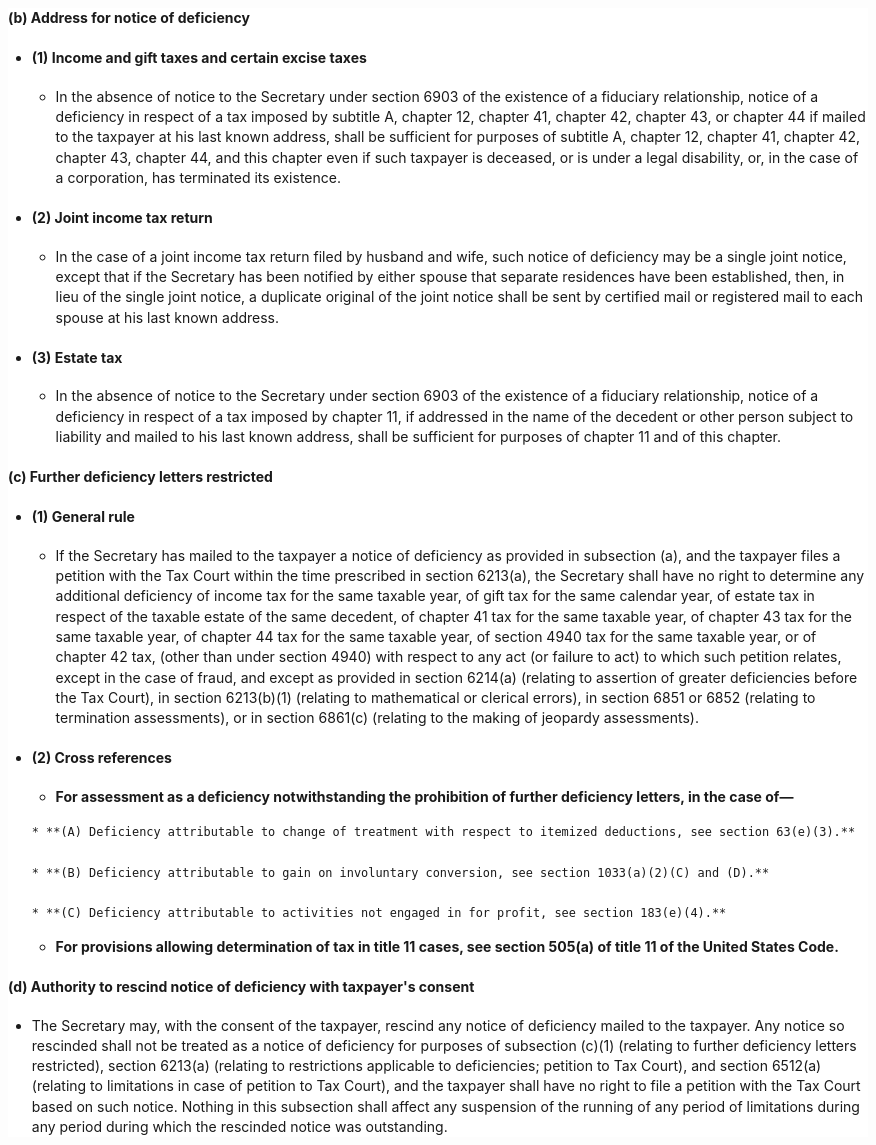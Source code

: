 #### (b) Address for notice of deficiency
* #### (1) Income and gift taxes and certain excise taxes
  * In the absence of notice to the Secretary under section 6903 of the existence of a fiduciary relationship, notice of a deficiency in respect of a tax imposed by subtitle A, chapter 12, chapter 41, chapter 42, chapter 43, or chapter 44 if mailed to the taxpayer at his last known address, shall be sufficient for purposes of subtitle A, chapter 12, chapter 41, chapter 42, chapter 43, chapter 44, and this chapter even if such taxpayer is deceased, or is under a legal disability, or, in the case of a corporation, has terminated its existence.

* #### (2) Joint income tax return
  * In the case of a joint income tax return filed by husband and wife, such notice of deficiency may be a single joint notice, except that if the Secretary has been notified by either spouse that separate residences have been established, then, in lieu of the single joint notice, a duplicate original of the joint notice shall be sent by certified mail or registered mail to each spouse at his last known address.

* #### (3) Estate tax
  * In the absence of notice to the Secretary under section 6903 of the existence of a fiduciary relationship, notice of a deficiency in respect of a tax imposed by chapter 11, if addressed in the name of the decedent or other person subject to liability and mailed to his last known address, shall be sufficient for purposes of chapter 11 and of this chapter.

#### (c) Further deficiency letters restricted
* #### (1) General rule
  * If the Secretary has mailed to the taxpayer a notice of deficiency as provided in subsection (a), and the taxpayer files a petition with the Tax Court within the time prescribed in section 6213(a), the Secretary shall have no right to determine any additional deficiency of income tax for the same taxable year, of gift tax for the same calendar year, of estate tax in respect of the taxable estate of the same decedent, of chapter 41 tax for the same taxable year, of chapter 43 tax for the same taxable year, of chapter 44 tax for the same taxable year, of section 4940 tax for the same taxable year, or of chapter 42 tax, (other than under section 4940) with respect to any act (or failure to act) to which such petition relates, except in the case of fraud, and except as provided in section 6214(a) (relating to assertion of greater deficiencies before the Tax Court), in section 6213(b)(1) (relating to mathematical or clerical errors), in section 6851 or 6852 (relating to termination assessments), or in section 6861(c) (relating to the making of jeopardy assessments).

* #### (2) Cross references
    *  **For assessment as a deficiency notwithstanding the prohibition of further deficiency letters, in the case of—**

      * **(A) Deficiency attributable to change of treatment with respect to itemized deductions, see section 63(e)(3).**

      * **(B) Deficiency attributable to gain on involuntary conversion, see section 1033(a)(2)(C) and (D).**

      * **(C) Deficiency attributable to activities not engaged in for profit, see section 183(e)(4).**


    * **For provisions allowing determination of tax in title 11 cases, see section 505(a) of title 11 of the United States Code.**

#### (d) Authority to rescind notice of deficiency with taxpayer's consent
* The Secretary may, with the consent of the taxpayer, rescind any notice of deficiency mailed to the taxpayer. Any notice so rescinded shall not be treated as a notice of deficiency for purposes of subsection (c)(1) (relating to further deficiency letters restricted), section 6213(a) (relating to restrictions applicable to deficiencies; petition to Tax Court), and section 6512(a) (relating to limitations in case of petition to Tax Court), and the taxpayer shall have no right to file a petition with the Tax Court based on such notice. Nothing in this subsection shall affect any suspension of the running of any period of limitations during any period during which the rescinded notice was outstanding.

